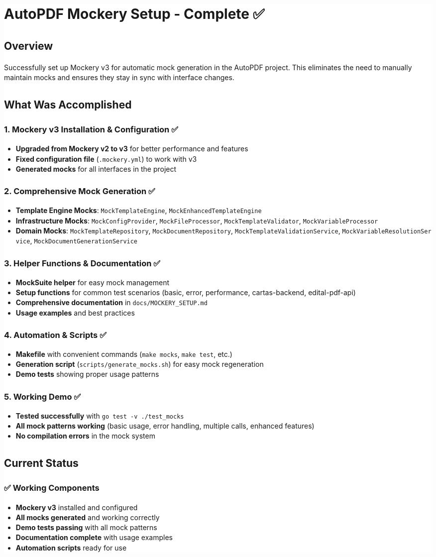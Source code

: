 # AutoPDF Mockery Setup - Complete ✅

## Overview

Successfully set up Mockery v3 for automatic mock generation in the AutoPDF project. This eliminates the need to manually maintain mocks and ensures they stay in sync with interface changes.

## What Was Accomplished

### 1. Mockery v3 Installation & Configuration ✅
- **Upgraded from Mockery v2 to v3** for better performance and features
- **Fixed configuration file** (`.mockery.yml`) to work with v3
- **Generated mocks** for all interfaces in the project

### 2. Comprehensive Mock Generation ✅
- **Template Engine Mocks**: `MockTemplateEngine`, `MockEnhancedTemplateEngine`
- **Infrastructure Mocks**: `MockConfigProvider`, `MockFileProcessor`, `MockTemplateValidator`, `MockVariableProcessor`
- **Domain Mocks**: `MockTemplateRepository`, `MockDocumentRepository`, `MockTemplateValidationService`, `MockVariableResolutionService`, `MockDocumentGenerationService`

### 3. Helper Functions & Documentation ✅
- **MockSuite helper** for easy mock management
- **Setup functions** for common test scenarios (basic, error, performance, cartas-backend, edital-pdf-api)
- **Comprehensive documentation** in `docs/MOCKERY_SETUP.md`
- **Usage examples** and best practices

### 4. Automation & Scripts ✅
- **Makefile** with convenient commands (`make mocks`, `make test`, etc.)
- **Generation script** (`scripts/generate_mocks.sh`) for easy mock regeneration
- **Demo tests** showing proper usage patterns

### 5. Working Demo ✅
- **Tested successfully** with `go test -v ./test_mocks`
- **All mock patterns working** (basic usage, error handling, multiple calls, enhanced features)
- **No compilation errors** in the mock system

## Current Status

### ✅ Working Components
- **Mockery v3** installed and configured
- **All mocks generated** and working correctly
- **Demo tests passing** with all mock patterns
- **Documentation complete** with usage examples
- **Automation scripts** ready for use
